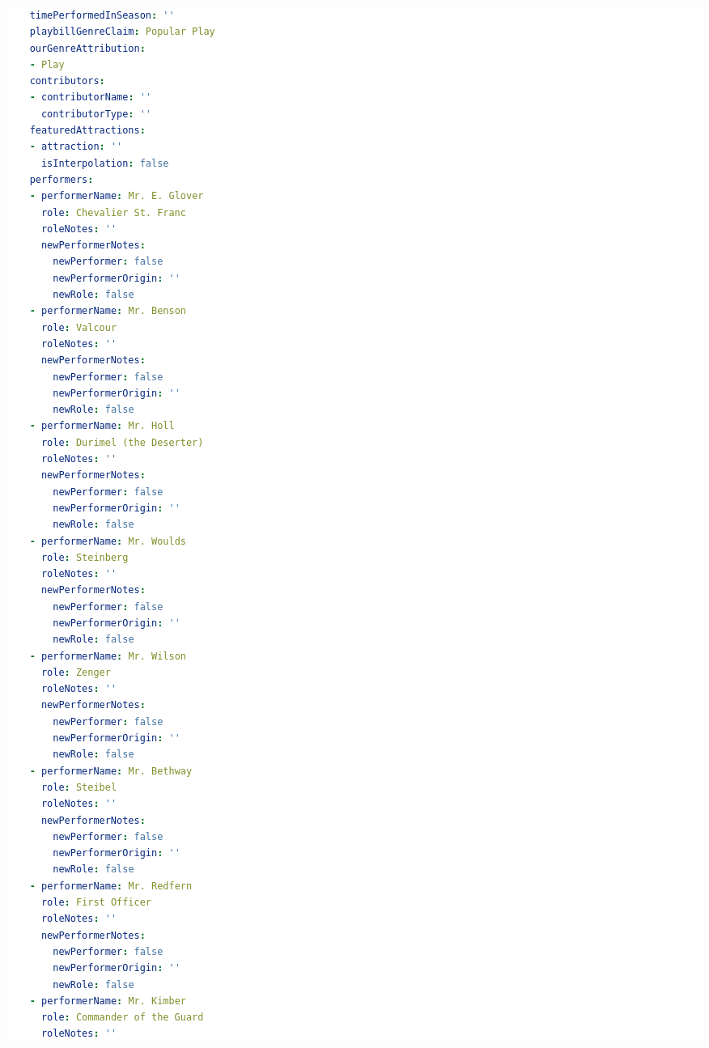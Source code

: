 ```yaml
    timePerformedInSeason: ''
    playbillGenreClaim: Popular Play
    ourGenreAttribution:
    - Play
    contributors:
    - contributorName: ''
      contributorType: ''
    featuredAttractions:
    - attraction: ''
      isInterpolation: false
    performers:
    - performerName: Mr. E. Glover
      role: Chevalier St. Franc
      roleNotes: ''
      newPerformerNotes:
        newPerformer: false
        newPerformerOrigin: ''
        newRole: false
    - performerName: Mr. Benson
      role: Valcour
      roleNotes: ''
      newPerformerNotes:
        newPerformer: false
        newPerformerOrigin: ''
        newRole: false
    - performerName: Mr. Holl
      role: Durimel (the Deserter)
      roleNotes: ''
      newPerformerNotes:
        newPerformer: false
        newPerformerOrigin: ''
        newRole: false
    - performerName: Mr. Woulds
      role: Steinberg
      roleNotes: ''
      newPerformerNotes:
        newPerformer: false
        newPerformerOrigin: ''
        newRole: false
    - performerName: Mr. Wilson
      role: Zenger
      roleNotes: ''
      newPerformerNotes:
        newPerformer: false
        newPerformerOrigin: ''
        newRole: false
    - performerName: Mr. Bethway
      role: Steibel
      roleNotes: ''
      newPerformerNotes:
        newPerformer: false
        newPerformerOrigin: ''
        newRole: false
    - performerName: Mr. Redfern
      role: First Officer
      roleNotes: ''
      newPerformerNotes:
        newPerformer: false
        newPerformerOrigin: ''
        newRole: false
    - performerName: Mr. Kimber
      role: Commander of the Guard
      roleNotes: ''
```